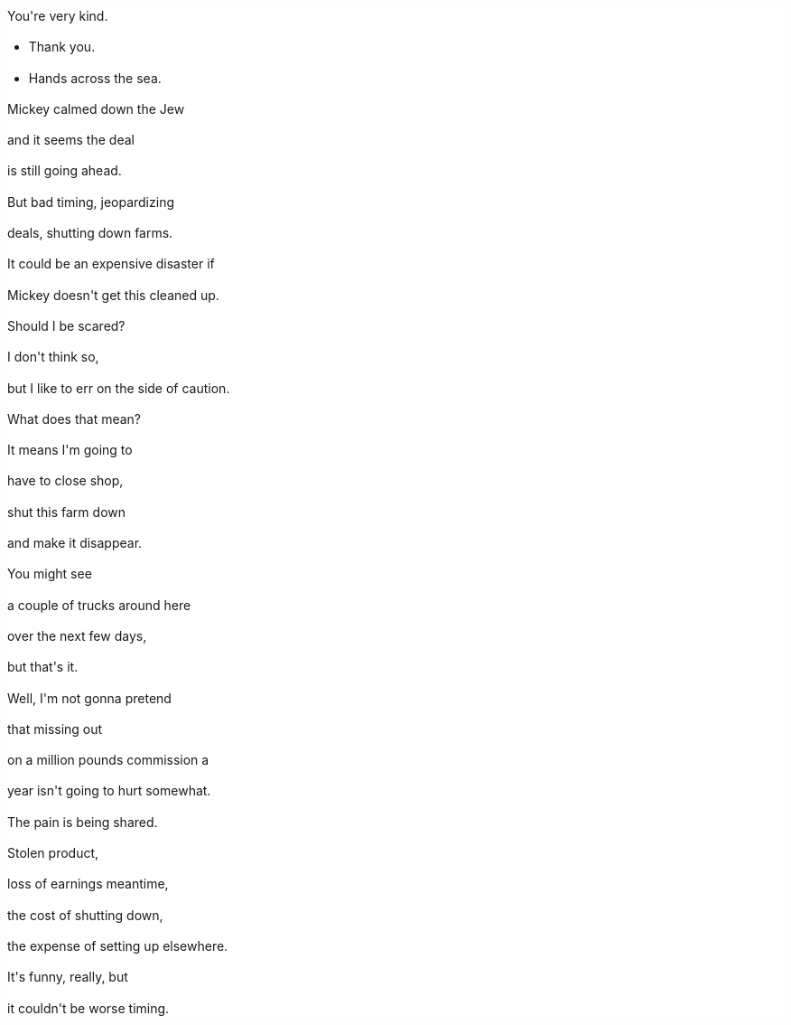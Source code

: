 You're very kind.

- Thank you.

- Hands across the sea.

Mickey calmed down the Jew

and it seems the deal

is still going ahead.

But bad timing, jeopardizing

deals, shutting down farms.

It could be an expensive disaster if

Mickey doesn't get this cleaned up.

Should I be scared?

I don't think so,

but I like to err on the side of caution.

What does that mean?

It means I'm going to

have to close shop,

shut this farm down

and make it disappear.

You might see

a couple of trucks around here

over the next few days,

but that's it.

Well, I'm not gonna pretend

that missing out

on a million pounds commission a

year isn't going to hurt somewhat.

The pain is being shared.

Stolen product,

loss of earnings meantime,

the cost of shutting down,

the expense of setting up elsewhere.

It's funny, really, but

it couldn't be worse timing.
